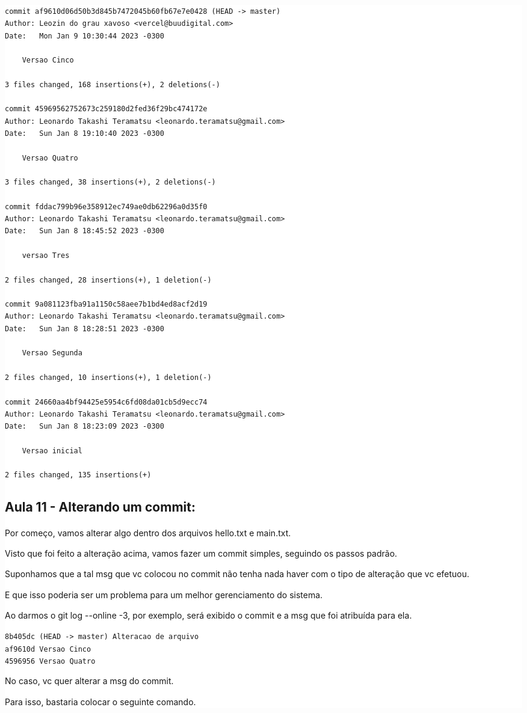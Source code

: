     commit af9610d06d50b3d845b7472045b60fb67e7e0428 (HEAD -> master)
    Author: Leozin do grau xavoso <vercel@buudigital.com>
    Date:   Mon Jan 9 10:30:44 2023 -0300

        Versao Cinco

    3 files changed, 168 insertions(+), 2 deletions(-)

    commit 45969562752673c259180d2fed36f29bc474172e
    Author: Leonardo Takashi Teramatsu <leonardo.teramatsu@gmail.com>
    Date:   Sun Jan 8 19:10:40 2023 -0300

        Versao Quatro

    3 files changed, 38 insertions(+), 2 deletions(-)

    commit fddac799b96e358912ec749ae0db62296a0d35f0
    Author: Leonardo Takashi Teramatsu <leonardo.teramatsu@gmail.com>
    Date:   Sun Jan 8 18:45:52 2023 -0300

        versao Tres

    2 files changed, 28 insertions(+), 1 deletion(-)

    commit 9a081123fba91a1150c58aee7b1bd4ed8acf2d19
    Author: Leonardo Takashi Teramatsu <leonardo.teramatsu@gmail.com>
    Date:   Sun Jan 8 18:28:51 2023 -0300

        Versao Segunda

    2 files changed, 10 insertions(+), 1 deletion(-)

    commit 24660aa4bf94425e5954c6fd08da01cb5d9ecc74
    Author: Leonardo Takashi Teramatsu <leonardo.teramatsu@gmail.com>
    Date:   Sun Jan 8 18:23:09 2023 -0300

        Versao inicial

    2 files changed, 135 insertions(+)

## Aula 11 - Alterando um commit:
Por começo, vamos alterar algo dentro dos arquivos hello.txt e main.txt.

Visto que foi feito a alteração acima, vamos fazer um commit simples, seguindo os passos padrão.

Suponhamos que a tal msg que vc colocou no commit não tenha nada haver com o tipo de alteração que vc efetuou.

E que isso poderia ser um problema para um melhor gerenciamento do sistema.

Ao darmos o git log --online -3, por exemplo, será exibido o commit e a msg que foi atribuída para ela.

    8b405dc (HEAD -> master) Alteracao de arquivo
    af9610d Versao Cinco
    4596956 Versao Quatro

No caso, vc quer alterar a msg do commit.

Para isso, bastaria colocar o seguinte comando.
